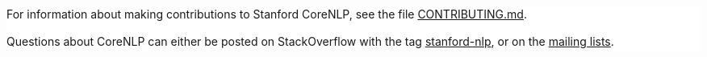 For information about making contributions to Stanford CoreNLP, see the file [CONTRIBUTING.md](CONTRIBUTING.md).

Questions about CoreNLP can either be posted on StackOverflow with the tag [stanford-nlp](http://stackoverflow.com/questions/tagged/stanford-nlp), 
  or on the [mailing lists](http://nlp.stanford.edu/software/corenlp.shtml#Mail).

